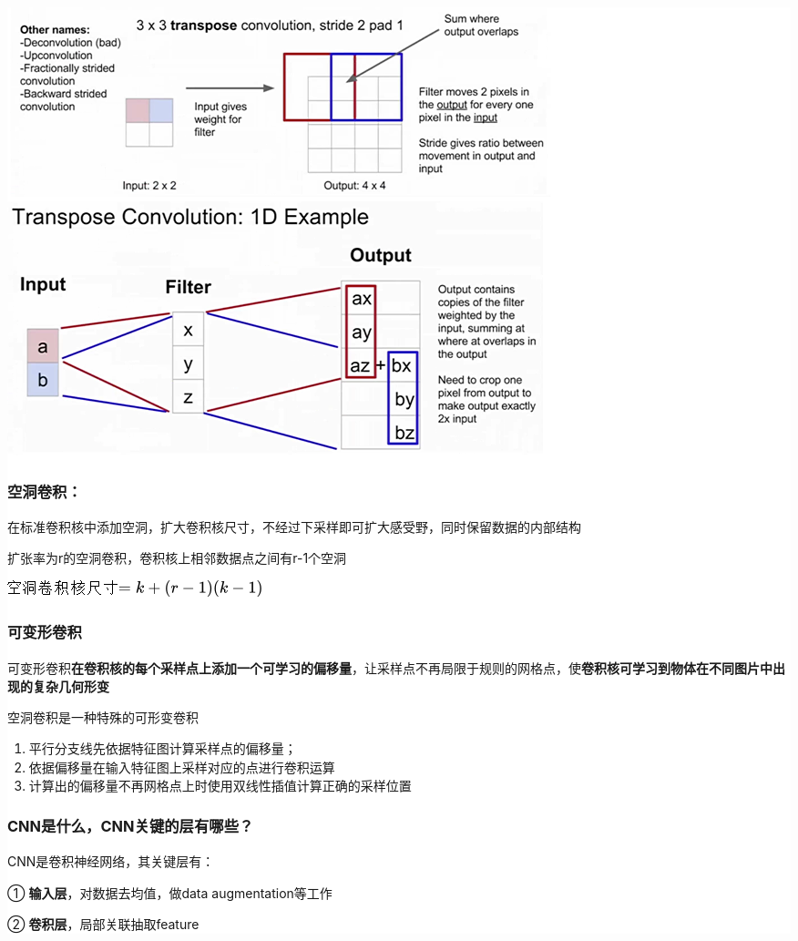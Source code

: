 ![descript](media/6cf510a6205a4a44d5d97118347ae862.png)![descript](media/ebad34ea378dfef728b015dbd871e0d6.png)

### 空洞卷积：

在标准卷积核中添加空洞，扩大卷积核尺寸，不经过下采样即可扩大感受野，同时保留数据的内部结构

扩张率为r的空洞卷积，卷积核上相邻数据点之间有r-1个空洞

![descript](media/01d99c3ca1663f5de8b21c3c39e4b67f.png)

### 可变形卷积

可变形卷积**在卷积核的每个采样点上添加一个可学习的偏移量**，让采样点不再局限于规则的网格点，使**卷积核可学习到物体在不同图片中出现的复杂几何形变**

空洞卷积是一种特殊的可形变卷积

1.  平行分支线先依据特征图计算采样点的偏移量；
2.  依据偏移量在输入特征图上采样对应的点进行卷积运算
3.  计算出的偏移量不再网格点上时使用双线性插值计算正确的采样位置

### CNN是什么，CNN关键的层有哪些？

CNN是卷积神经网络，其关键层有：

① **输入层**，对数据去均值，做data augmentation等工作

② **卷积层**，局部关联抽取feature
